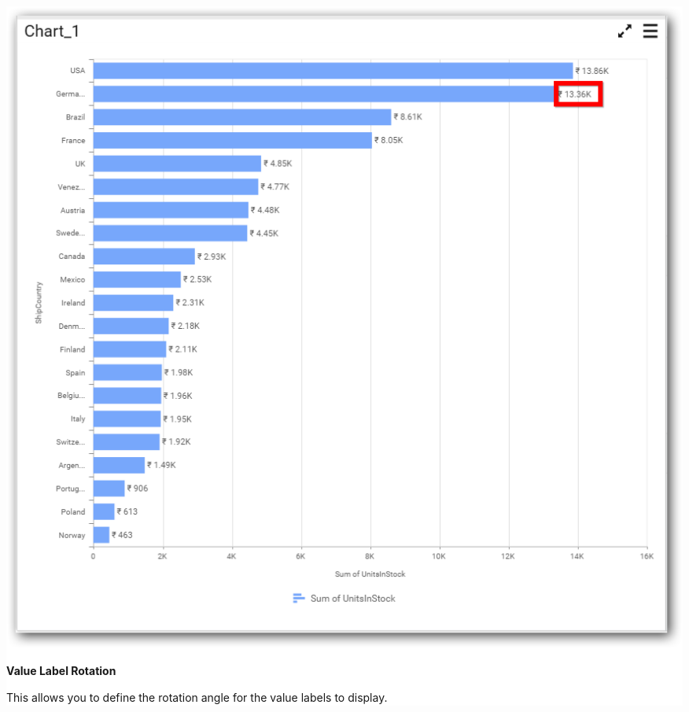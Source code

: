 ![](images/barchart_showlabels.png)

**Value Label Rotation**
 
This allows you to define the rotation angle for the value labels to display.
